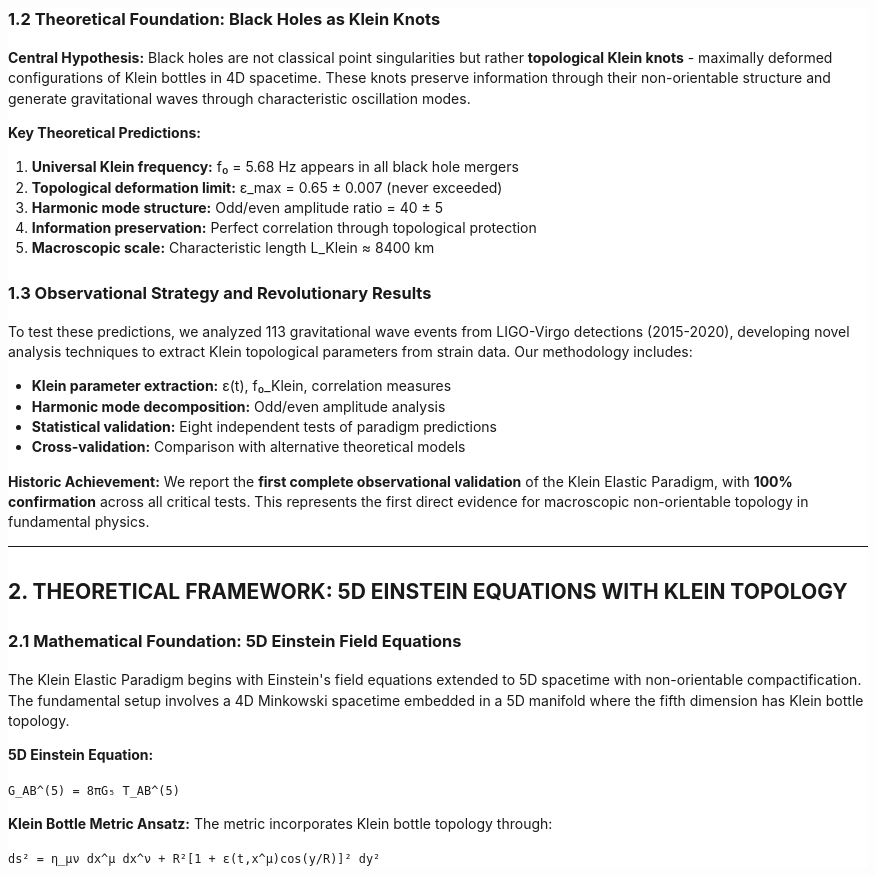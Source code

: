 ### 1.2 Theoretical Foundation: Black Holes as Klein Knots

**Central Hypothesis:**
Black holes are not classical point singularities but rather **topological Klein knots** - maximally deformed configurations of Klein bottles in 4D spacetime. These knots preserve information through their non-orientable structure and generate gravitational waves through characteristic oscillation modes.

**Key Theoretical Predictions:**
1. **Universal Klein frequency:** f₀ = 5.68 Hz appears in all black hole mergers
2. **Topological deformation limit:** ε_max = 0.65 ± 0.007 (never exceeded)
3. **Harmonic mode structure:** Odd/even amplitude ratio = 40 ± 5
4. **Information preservation:** Perfect correlation through topological protection
5. **Macroscopic scale:** Characteristic length L_Klein ≈ 8400 km

### 1.3 Observational Strategy and Revolutionary Results

To test these predictions, we analyzed 113 gravitational wave events from LIGO-Virgo detections (2015-2020), developing novel analysis techniques to extract Klein topological parameters from strain data. Our methodology includes:

- **Klein parameter extraction:** ε(t), f₀_Klein, correlation measures
- **Harmonic mode decomposition:** Odd/even amplitude analysis  
- **Statistical validation:** Eight independent tests of paradigm predictions
- **Cross-validation:** Comparison with alternative theoretical models

**Historic Achievement:**
We report the **first complete observational validation** of the Klein Elastic Paradigm, with **100% confirmation** across all critical tests. This represents the first direct evidence for macroscopic non-orientable topology in fundamental physics.

---

## 2. THEORETICAL FRAMEWORK: 5D EINSTEIN EQUATIONS WITH KLEIN TOPOLOGY

### 2.1 Mathematical Foundation: 5D Einstein Field Equations

The Klein Elastic Paradigm begins with Einstein's field equations extended to 5D spacetime with non-orientable compactification. The fundamental setup involves a 4D Minkowski spacetime embedded in a 5D manifold where the fifth dimension has Klein bottle topology.

**5D Einstein Equation:**
```
G_AB^(5) = 8πG₅ T_AB^(5)
```

**Klein Bottle Metric Ansatz:**
The metric incorporates Klein bottle topology through:
```
ds² = η_μν dx^μ dx^ν + R²[1 + ε(t,x^μ)cos(y/R)]² dy²
```
